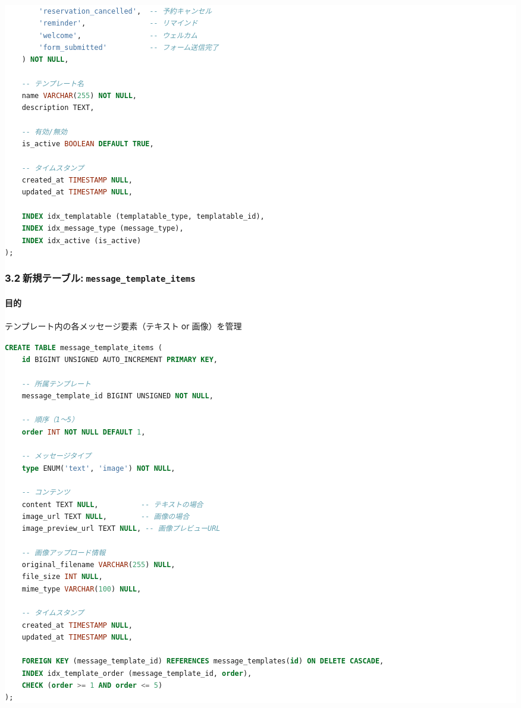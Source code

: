 ```sql
        'reservation_cancelled',  -- 予約キャンセル
        'reminder',               -- リマインド
        'welcome',                -- ウェルカム
        'form_submitted'          -- フォーム送信完了
    ) NOT NULL,
    
    -- テンプレート名
    name VARCHAR(255) NOT NULL,
    description TEXT,
    
    -- 有効/無効
    is_active BOOLEAN DEFAULT TRUE,
    
    -- タイムスタンプ
    created_at TIMESTAMP NULL,
    updated_at TIMESTAMP NULL,
    
    INDEX idx_templatable (templatable_type, templatable_id),
    INDEX idx_message_type (message_type),
    INDEX idx_active (is_active)
);
```

### 3.2 新規テーブル: `message_template_items`

#### 目的
テンプレート内の各メッセージ要素（テキスト or 画像）を管理

```sql
CREATE TABLE message_template_items (
    id BIGINT UNSIGNED AUTO_INCREMENT PRIMARY KEY,
    
    -- 所属テンプレート
    message_template_id BIGINT UNSIGNED NOT NULL,
    
    -- 順序（1〜5）
    order INT NOT NULL DEFAULT 1,
    
    -- メッセージタイプ
    type ENUM('text', 'image') NOT NULL,
    
    -- コンテンツ
    content TEXT NULL,          -- テキストの場合
    image_url TEXT NULL,        -- 画像の場合
    image_preview_url TEXT NULL, -- 画像プレビューURL
    
    -- 画像アップロード情報
    original_filename VARCHAR(255) NULL,
    file_size INT NULL,
    mime_type VARCHAR(100) NULL,
    
    -- タイムスタンプ
    created_at TIMESTAMP NULL,
    updated_at TIMESTAMP NULL,
    
    FOREIGN KEY (message_template_id) REFERENCES message_templates(id) ON DELETE CASCADE,
    INDEX idx_template_order (message_template_id, order),
    CHECK (order >= 1 AND order <= 5)
);
```
